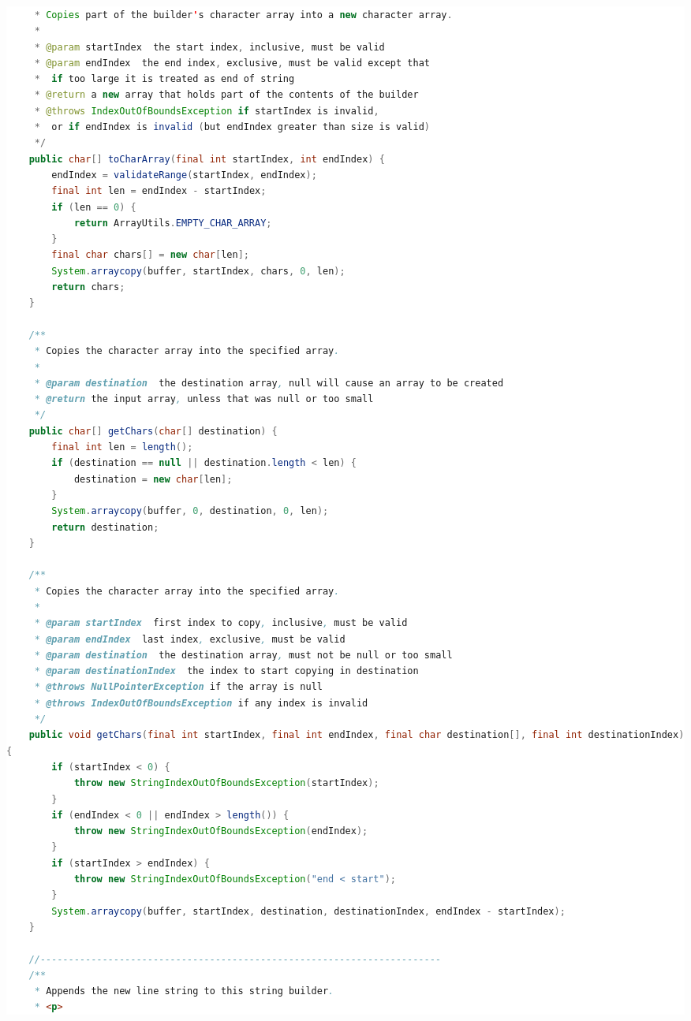 ```java
     * Copies part of the builder's character array into a new character array.
     * 
     * @param startIndex  the start index, inclusive, must be valid
     * @param endIndex  the end index, exclusive, must be valid except that
     *  if too large it is treated as end of string
     * @return a new array that holds part of the contents of the builder
     * @throws IndexOutOfBoundsException if startIndex is invalid,
     *  or if endIndex is invalid (but endIndex greater than size is valid)
     */
    public char[] toCharArray(final int startIndex, int endIndex) {
        endIndex = validateRange(startIndex, endIndex);
        final int len = endIndex - startIndex;
        if (len == 0) {
            return ArrayUtils.EMPTY_CHAR_ARRAY;
        }
        final char chars[] = new char[len];
        System.arraycopy(buffer, startIndex, chars, 0, len);
        return chars;
    }

    /**
     * Copies the character array into the specified array.
     * 
     * @param destination  the destination array, null will cause an array to be created
     * @return the input array, unless that was null or too small
     */
    public char[] getChars(char[] destination) {
        final int len = length();
        if (destination == null || destination.length < len) {
            destination = new char[len];
        }
        System.arraycopy(buffer, 0, destination, 0, len);
        return destination;
    }

    /**
     * Copies the character array into the specified array.
     *
     * @param startIndex  first index to copy, inclusive, must be valid
     * @param endIndex  last index, exclusive, must be valid
     * @param destination  the destination array, must not be null or too small
     * @param destinationIndex  the index to start copying in destination
     * @throws NullPointerException if the array is null
     * @throws IndexOutOfBoundsException if any index is invalid
     */
    public void getChars(final int startIndex, final int endIndex, final char destination[], final int destinationIndex) {
        if (startIndex < 0) {
            throw new StringIndexOutOfBoundsException(startIndex);
        }
        if (endIndex < 0 || endIndex > length()) {
            throw new StringIndexOutOfBoundsException(endIndex);
        }
        if (startIndex > endIndex) {
            throw new StringIndexOutOfBoundsException("end < start");
        }
        System.arraycopy(buffer, startIndex, destination, destinationIndex, endIndex - startIndex);
    }

    //-----------------------------------------------------------------------
    /**
     * Appends the new line string to this string builder.
     * <p>
```